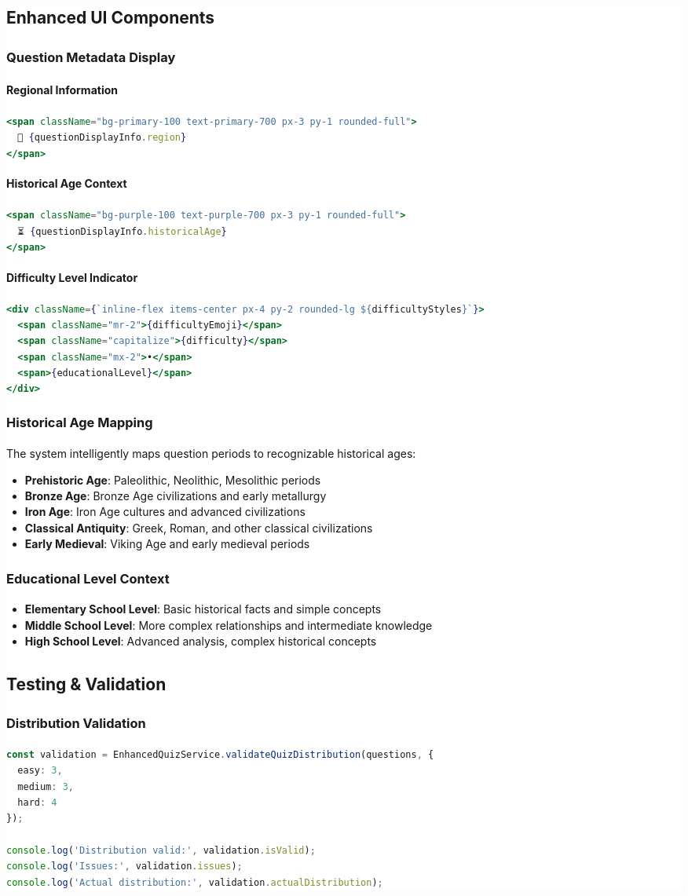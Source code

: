 ## Enhanced UI Components

### Question Metadata Display

#### Regional Information
```jsx
<span className="bg-primary-100 text-primary-700 px-3 py-1 rounded-full">
  📍 {questionDisplayInfo.region}
</span>
```

#### Historical Age Context
```jsx
<span className="bg-purple-100 text-purple-700 px-3 py-1 rounded-full">
  ⏳ {questionDisplayInfo.historicalAge}
</span>
```

#### Difficulty Level Indicator
```jsx
<div className={`inline-flex items-center px-4 py-2 rounded-lg ${difficultyStyles}`}>
  <span className="mr-2">{difficultyEmoji}</span>
  <span className="capitalize">{difficulty}</span>
  <span className="mx-2">•</span>
  <span>{educationalLevel}</span>
</div>
```

### Historical Age Mapping

The system intelligently maps question periods to recognizable historical ages:

- **Prehistoric Age**: Paleolithic, Neolithic, Mesolithic periods
- **Bronze Age**: Bronze Age civilizations and early metallurgy
- **Iron Age**: Iron Age cultures and advanced civilizations
- **Classical Antiquity**: Greek, Roman, and other classical civilizations
- **Early Medieval**: Viking Age and early medieval periods

### Educational Level Context

- **Elementary School Level**: Basic historical facts and simple concepts
- **Middle School Level**: More complex relationships and intermediate knowledge
- **High School Level**: Advanced analysis, complex historical concepts

## Testing & Validation

### Distribution Validation
```typescript
const validation = EnhancedQuizService.validateQuizDistribution(questions, {
  easy: 3,
  medium: 3,
  hard: 4
});

console.log('Distribution valid:', validation.isValid);
console.log('Issues:', validation.issues);
console.log('Actual distribution:', validation.actualDistribution);
```
